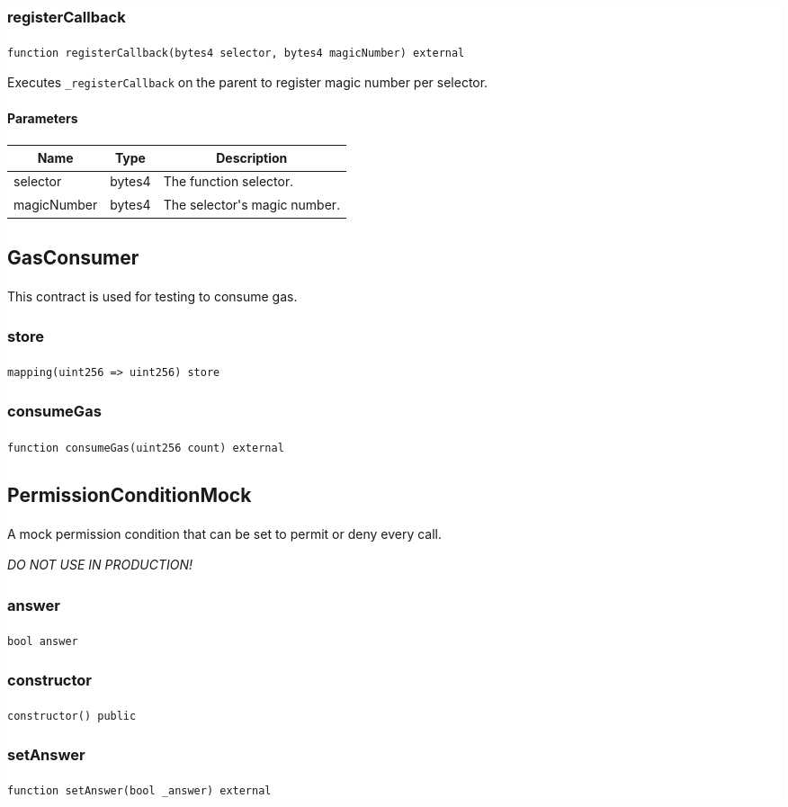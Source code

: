 ### registerCallback

```solidity
function registerCallback(bytes4 selector, bytes4 magicNumber) external
```

Executes `_registerCallback` on the parent to register magic number per selector.

#### Parameters

| Name | Type | Description |
| ---- | ---- | ----------- |
| selector | bytes4 | The function selector. |
| magicNumber | bytes4 | The selector's magic number. |

## GasConsumer

This contract is used for testing to consume gas.

### store

```solidity
mapping(uint256 => uint256) store
```

### consumeGas

```solidity
function consumeGas(uint256 count) external
```

## PermissionConditionMock

A mock permission condition that can be set to permit or deny every call.

_DO NOT USE IN PRODUCTION!_

### answer

```solidity
bool answer
```

### constructor

```solidity
constructor() public
```

### setAnswer

```solidity
function setAnswer(bool _answer) external
```

